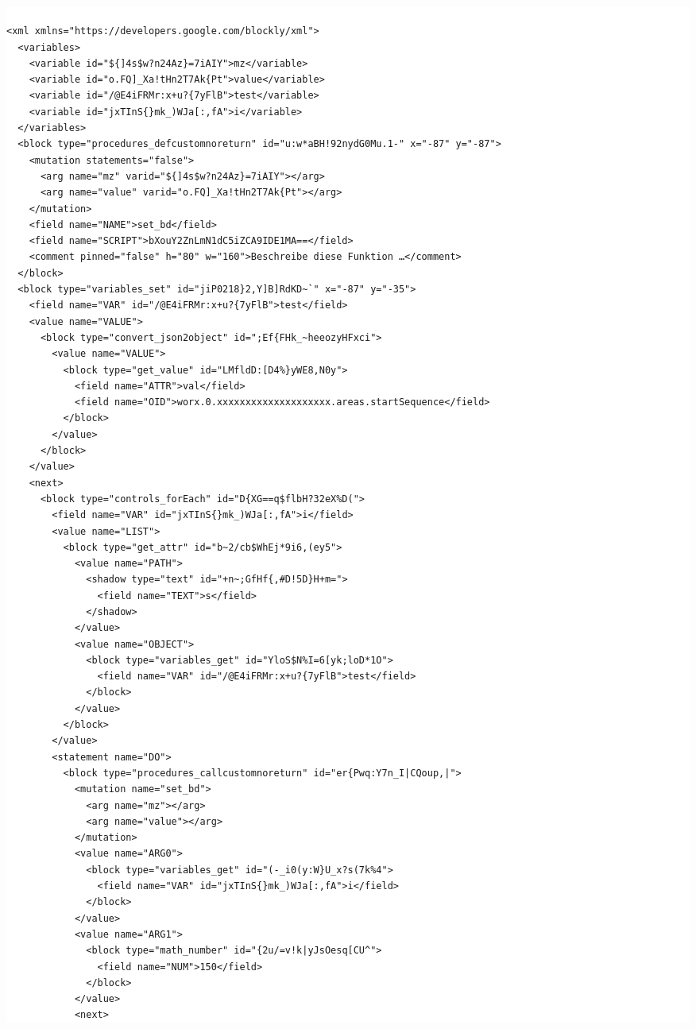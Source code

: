 ```

<xml xmlns="https://developers.google.com/blockly/xml">
  <variables>
    <variable id="${]4s$w?n24Az}=7iAIY">mz</variable>
    <variable id="o.FQ]_Xa!tHn2T7Ak{Pt">value</variable>
    <variable id="/@E4iFRMr:x+u?{7yFlB">test</variable>
    <variable id="jxTInS{}mk_)WJa[:,fA">i</variable>
  </variables>
  <block type="procedures_defcustomnoreturn" id="u:w*aBH!92nydG0Mu.1-" x="-87" y="-87">
    <mutation statements="false">
      <arg name="mz" varid="${]4s$w?n24Az}=7iAIY"></arg>
      <arg name="value" varid="o.FQ]_Xa!tHn2T7Ak{Pt"></arg>
    </mutation>
    <field name="NAME">set_bd</field>
    <field name="SCRIPT">bXouY2ZnLmN1dC5iZCA9IDE1MA==</field>
    <comment pinned="false" h="80" w="160">Beschreibe diese Funktion …</comment>
  </block>
  <block type="variables_set" id="jiP0218}2,Y]B]RdKD~`" x="-87" y="-35">
    <field name="VAR" id="/@E4iFRMr:x+u?{7yFlB">test</field>
    <value name="VALUE">
      <block type="convert_json2object" id=";Ef{FHk_~heeozyHFxci">
        <value name="VALUE">
          <block type="get_value" id="LMfldD:[D4%}yWE8,N0y">
            <field name="ATTR">val</field>
            <field name="OID">worx.0.xxxxxxxxxxxxxxxxxxxx.areas.startSequence</field>
          </block>
        </value>
      </block>
    </value>
    <next>
      <block type="controls_forEach" id="D{XG==q$flbH?32eX%D(">
        <field name="VAR" id="jxTInS{}mk_)WJa[:,fA">i</field>
        <value name="LIST">
          <block type="get_attr" id="b~2/cb$WhEj*9i6,(ey5">
            <value name="PATH">
              <shadow type="text" id="+n~;GfHf{,#D!5D}H+m=">
                <field name="TEXT">s</field>
              </shadow>
            </value>
            <value name="OBJECT">
              <block type="variables_get" id="YloS$N%I=6[yk;loD*1O">
                <field name="VAR" id="/@E4iFRMr:x+u?{7yFlB">test</field>
              </block>
            </value>
          </block>
        </value>
        <statement name="DO">
          <block type="procedures_callcustomnoreturn" id="er{Pwq:Y7n_I|CQoup,|">
            <mutation name="set_bd">
              <arg name="mz"></arg>
              <arg name="value"></arg>
            </mutation>
            <value name="ARG0">
              <block type="variables_get" id="(-_i0(y:W}U_x?s(7k%4">
                <field name="VAR" id="jxTInS{}mk_)WJa[:,fA">i</field>
              </block>
            </value>
            <value name="ARG1">
              <block type="math_number" id="{2u/=v!k|yJsOesq[CU^">
                <field name="NUM">150</field>
              </block>
            </value>
            <next>
```